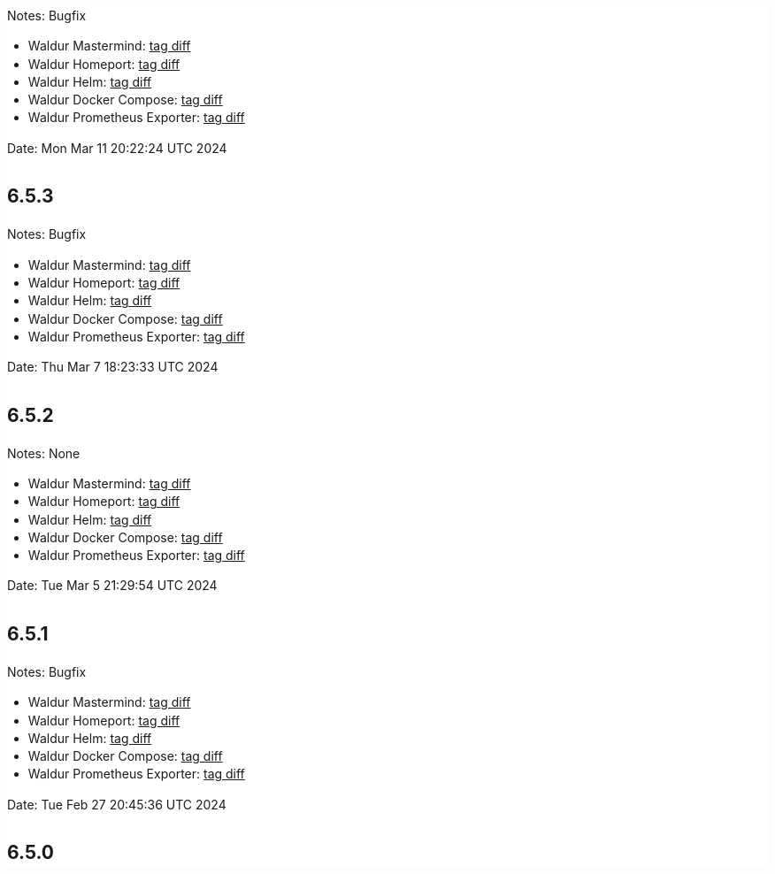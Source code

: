 Notes: Bugfix

* Waldur Mastermind: [tag diff](https://github.com/waldur/waldur-mastermind/compare/6.5.3...6.5.4)
* Waldur Homeport: [tag diff](https://github.com/waldur/waldur-homeport/compare/6.5.3...6.5.4)
* Waldur Helm: [tag diff](https://github.com/waldur/waldur-helm/compare/6.5.3...6.5.4)
* Waldur Docker Compose: [tag diff](https://github.com/waldur/waldur-docker-compose/compare/6.5.3...6.5.4)
* Waldur Prometheus Exporter: [tag diff](https://github.com/waldur/waldur-prometheus-exporter/compare/6.5.3...6.5.4)

Date: Mon Mar 11 20:22:24 UTC 2024

## 6.5.3

Notes: Bugfix

* Waldur Mastermind: [tag diff](https://github.com/waldur/waldur-mastermind/compare/6.5.2...6.5.3)
* Waldur Homeport: [tag diff](https://github.com/waldur/waldur-homeport/compare/6.5.2...6.5.3)
* Waldur Helm: [tag diff](https://github.com/waldur/waldur-helm/compare/6.5.2...6.5.3)
* Waldur Docker Compose: [tag diff](https://github.com/waldur/waldur-docker-compose/compare/6.5.2...6.5.3)
* Waldur Prometheus Exporter: [tag diff](https://github.com/waldur/waldur-prometheus-exporter/compare/6.5.2...6.5.3)

Date: Thu Mar  7 18:23:33 UTC 2024

## 6.5.2

Notes: None

* Waldur Mastermind: [tag diff](https://github.com/waldur/waldur-mastermind/compare/6.5.1...6.5.2)
* Waldur Homeport: [tag diff](https://github.com/waldur/waldur-homeport/compare/6.5.1...6.5.2)
* Waldur Helm: [tag diff](https://github.com/waldur/waldur-helm/compare/6.5.1...6.5.2)
* Waldur Docker Compose: [tag diff](https://github.com/waldur/waldur-docker-compose/compare/6.5.1...6.5.2)
* Waldur Prometheus Exporter: [tag diff](https://github.com/waldur/waldur-prometheus-exporter/compare/6.5.1...6.5.2)

Date: Tue Mar  5 21:29:54 UTC 2024

## 6.5.1

Notes: Bugfix

* Waldur Mastermind: [tag diff](https://github.com/waldur/waldur-mastermind/compare/6.5.0...6.5.1)
* Waldur Homeport: [tag diff](https://github.com/waldur/waldur-homeport/compare/6.5.0...6.5.1)
* Waldur Helm: [tag diff](https://github.com/waldur/waldur-helm/compare/6.5.0...6.5.1)
* Waldur Docker Compose: [tag diff](https://github.com/waldur/waldur-docker-compose/compare/6.5.0...6.5.1)
* Waldur Prometheus Exporter: [tag diff](https://github.com/waldur/waldur-prometheus-exporter/compare/6.5.0...6.5.1)

Date: Tue Feb 27 20:45:36 UTC 2024

## 6.5.0
